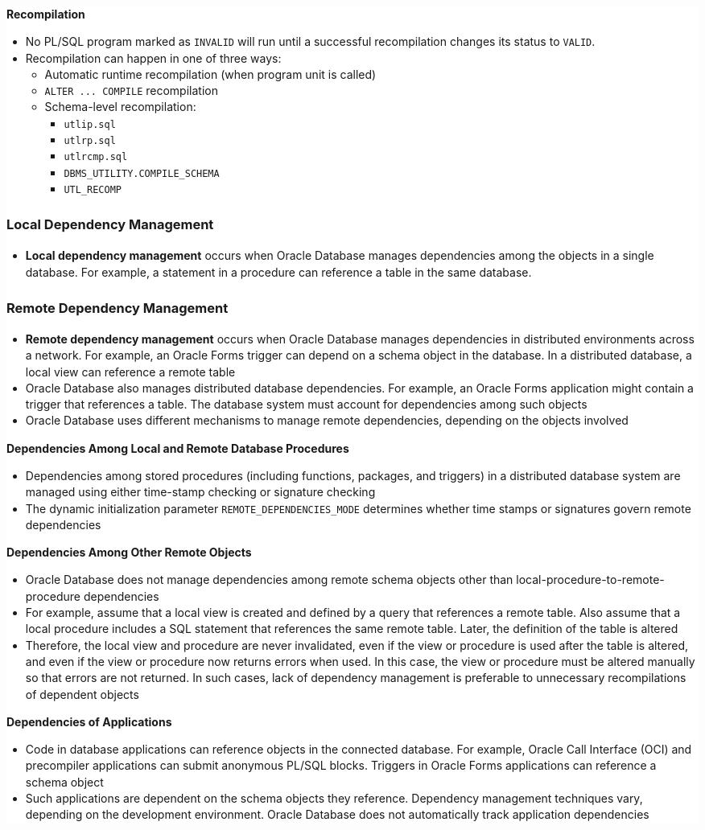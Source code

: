 **Recompilation**
- No PL/SQL program marked as `INVALID` will run until a successful recompilation changes its status to `VALID`. 
- Recompilation can happen in one of three ways:
  - Automatic runtime recompilation (when program unit is called)
  - `ALTER ... COMPILE` recompilation
  - Schema-level recompilation:
    - `utlip.sql`
    - `utlrp.sql`
    - `utlrcmp.sql`
    - `DBMS_UTILITY.COMPILE_SCHEMA`
    - `UTL_RECOMP`

### Local Dependency Management
- **Local dependency management** occurs when Oracle Database manages dependencies among the objects in a single database. For example, a statement in a procedure can reference a table in the same database. 

### Remote Dependency Management
- **Remote dependency management** occurs when Oracle Database manages dependencies in distributed environments across a network. For example, an Oracle Forms trigger can depend on a schema object in the database. In a distributed database, a local view can reference a remote table
- Oracle Database also manages distributed database dependencies. For example, an Oracle Forms application might contain a trigger that references a table. The database system must account for dependencies among such objects
- Oracle Database uses different mechanisms to manage remote dependencies, depending on the objects involved

**Dependencies Among Local and Remote Database Procedures**
- Dependencies among stored procedures (including functions, packages, and triggers) in a distributed database system are managed using either time-stamp checking or signature checking
- The dynamic initialization parameter `REMOTE_DEPENDENCIES_MODE` determines whether time stamps or signatures govern remote dependencies

**Dependencies Among Other Remote Objects**
- Oracle Database does not manage dependencies among remote schema objects other than local-procedure-to-remote-procedure dependencies
- For example, assume that a local view is created and defined by a query that references a remote table. Also assume that a local procedure includes a SQL statement that references the same remote table. Later, the definition of the table is altered
- Therefore, the local view and procedure are never invalidated, even if the view or procedure is used after the table is altered, and even if the view or procedure now returns errors when used. In this case, the view or procedure must be altered manually so that errors are not returned. In such cases, lack of dependency management is preferable to unnecessary recompilations of dependent objects

**Dependencies of Applications**
- Code in database applications can reference objects in the connected database. For example, Oracle Call Interface (OCI) and precompiler applications can submit anonymous PL/SQL blocks. Triggers in Oracle Forms applications can reference a schema object
- Such applications are dependent on the schema objects they reference. Dependency management techniques vary, depending on the development environment. Oracle Database does not automatically track application dependencies
